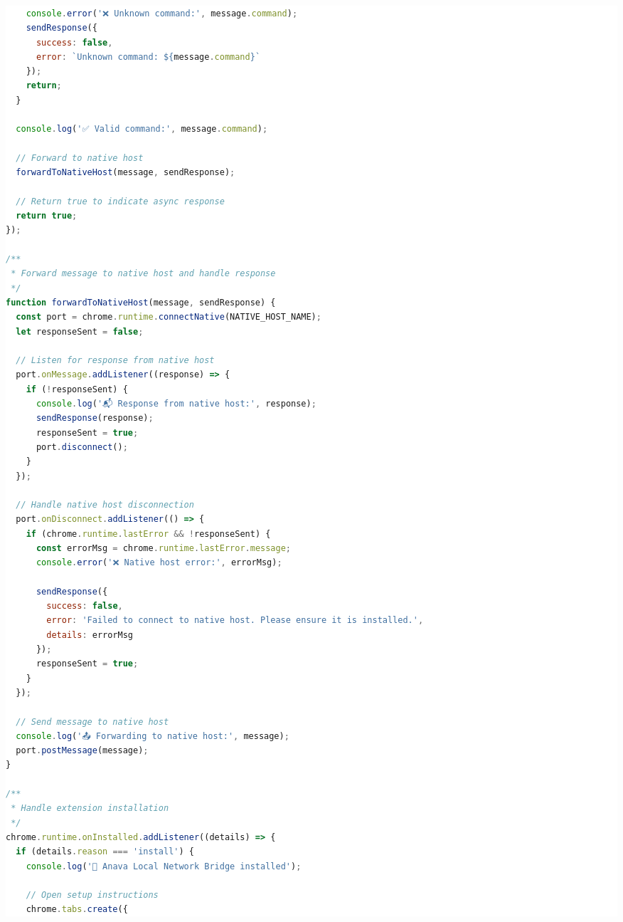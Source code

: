 ```javascript
    console.error('❌ Unknown command:', message.command);
    sendResponse({
      success: false,
      error: `Unknown command: ${message.command}`
    });
    return;
  }

  console.log('✅ Valid command:', message.command);

  // Forward to native host
  forwardToNativeHost(message, sendResponse);

  // Return true to indicate async response
  return true;
});

/**
 * Forward message to native host and handle response
 */
function forwardToNativeHost(message, sendResponse) {
  const port = chrome.runtime.connectNative(NATIVE_HOST_NAME);
  let responseSent = false;

  // Listen for response from native host
  port.onMessage.addListener((response) => {
    if (!responseSent) {
      console.log('📬 Response from native host:', response);
      sendResponse(response);
      responseSent = true;
      port.disconnect();
    }
  });

  // Handle native host disconnection
  port.onDisconnect.addListener(() => {
    if (chrome.runtime.lastError && !responseSent) {
      const errorMsg = chrome.runtime.lastError.message;
      console.error('❌ Native host error:', errorMsg);

      sendResponse({
        success: false,
        error: 'Failed to connect to native host. Please ensure it is installed.',
        details: errorMsg
      });
      responseSent = true;
    }
  });

  // Send message to native host
  console.log('📤 Forwarding to native host:', message);
  port.postMessage(message);
}

/**
 * Handle extension installation
 */
chrome.runtime.onInstalled.addListener((details) => {
  if (details.reason === 'install') {
    console.log('🎉 Anava Local Network Bridge installed');

    // Open setup instructions
    chrome.tabs.create({
```